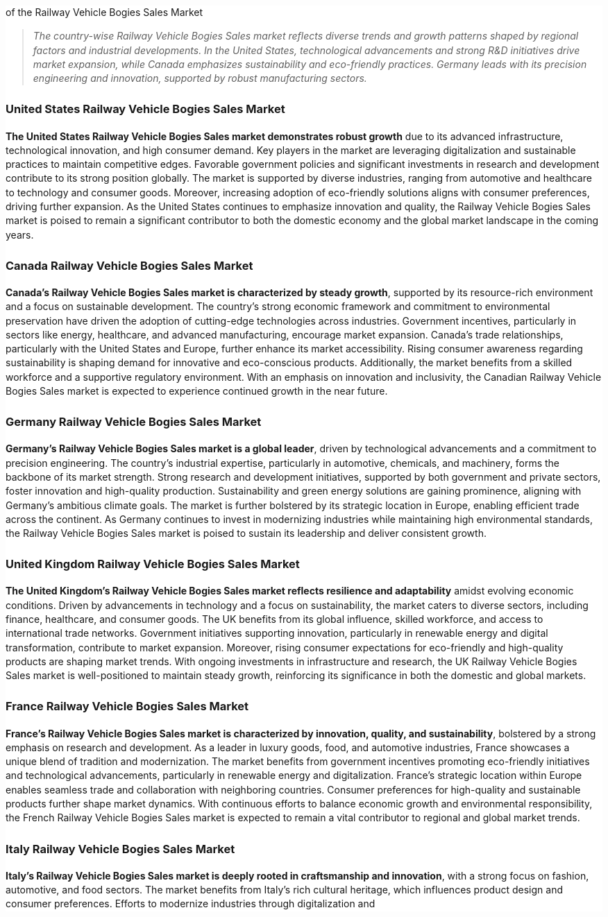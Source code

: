 of the Railway Vehicle Bogies Sales Market<br /></span></h1><blockquote><p><em><span class="">The country-wise Railway Vehicle Bogies Sales market reflects diverse trends and growth patterns shaped by regional factors and industrial developments. In the United States, technological advancements and strong R&amp;D initiatives drive market expansion, while Canada emphasizes sustainability and eco-friendly practices. Germany leads with its precision engineering and innovation, supported by robust manufacturing sectors.</span></em></p></blockquote><h3><strong>United States Railway Vehicle Bogies Sales Market</strong></h3><p><strong>The United States Railway Vehicle Bogies Sales market demonstrates robust growth</strong> due to its advanced infrastructure, technological innovation, and high consumer demand. Key players in the market are leveraging digitalization and sustainable practices to maintain competitive edges. Favorable government policies and significant investments in research and development contribute to its strong position globally. The market is supported by diverse industries, ranging from automotive and healthcare to technology and consumer goods. Moreover, increasing adoption of eco-friendly solutions aligns with consumer preferences, driving further expansion. As the United States continues to emphasize innovation and quality, the Railway Vehicle Bogies Sales market is poised to remain a significant contributor to both the domestic economy and the global market landscape in the coming years.</p><h3><strong>Canada Railway Vehicle Bogies Sales Market</strong></h3><p><strong>Canada&rsquo;s Railway Vehicle Bogies Sales market is characterized by steady growth</strong>, supported by its resource-rich environment and a focus on sustainable development. The country&rsquo;s strong economic framework and commitment to environmental preservation have driven the adoption of cutting-edge technologies across industries. Government incentives, particularly in sectors like energy, healthcare, and advanced manufacturing, encourage market expansion. Canada&rsquo;s trade relationships, particularly with the United States and Europe, further enhance its market accessibility. Rising consumer awareness regarding sustainability is shaping demand for innovative and eco-conscious products. Additionally, the market benefits from a skilled workforce and a supportive regulatory environment. With an emphasis on innovation and inclusivity, the Canadian Railway Vehicle Bogies Sales market is expected to experience continued growth in the near future.</p><h3><strong>Germany Railway Vehicle Bogies Sales Market</strong></h3><p><strong>Germany&rsquo;s Railway Vehicle Bogies Sales market is a global leader</strong>, driven by technological advancements and a commitment to precision engineering. The country&rsquo;s industrial expertise, particularly in automotive, chemicals, and machinery, forms the backbone of its market strength. Strong research and development initiatives, supported by both government and private sectors, foster innovation and high-quality production. Sustainability and green energy solutions are gaining prominence, aligning with Germany&rsquo;s ambitious climate goals. The market is further bolstered by its strategic location in Europe, enabling efficient trade across the continent. As Germany continues to invest in modernizing industries while maintaining high environmental standards, the Railway Vehicle Bogies Sales market is poised to sustain its leadership and deliver consistent growth.</p><h3><strong>United Kingdom Railway Vehicle Bogies Sales Market</strong></h3><p><strong>The United Kingdom&rsquo;s Railway Vehicle Bogies Sales market reflects resilience and adaptability</strong> amidst evolving economic conditions. Driven by advancements in technology and a focus on sustainability, the market caters to diverse sectors, including finance, healthcare, and consumer goods. The UK benefits from its global influence, skilled workforce, and access to international trade networks. Government initiatives supporting innovation, particularly in renewable energy and digital transformation, contribute to market expansion. Moreover, rising consumer expectations for eco-friendly and high-quality products are shaping market trends. With ongoing investments in infrastructure and research, the UK Railway Vehicle Bogies Sales market is well-positioned to maintain steady growth, reinforcing its significance in both the domestic and global markets.</p><h3><strong>France Railway Vehicle Bogies Sales Market</strong></h3><p><strong>France&rsquo;s Railway Vehicle Bogies Sales market is characterized by innovation, quality, and sustainability</strong>, bolstered by a strong emphasis on research and development. As a leader in luxury goods, food, and automotive industries, France showcases a unique blend of tradition and modernization. The market benefits from government incentives promoting eco-friendly initiatives and technological advancements, particularly in renewable energy and digitalization. France&rsquo;s strategic location within Europe enables seamless trade and collaboration with neighboring countries. Consumer preferences for high-quality and sustainable products further shape market dynamics. With continuous efforts to balance economic growth and environmental responsibility, the French Railway Vehicle Bogies Sales market is expected to remain a vital contributor to regional and global market trends.</p><h3><strong>Italy Railway Vehicle Bogies Sales Market</strong></h3><p><strong>Italy&rsquo;s Railway Vehicle Bogies Sales market is deeply rooted in craftsmanship and innovation</strong>, with a strong focus on fashion, automotive, and food sectors. The market benefits from Italy&rsquo;s rich cultural heritage, which influences product design and consumer preferences. Efforts to modernize industries through digitalization and